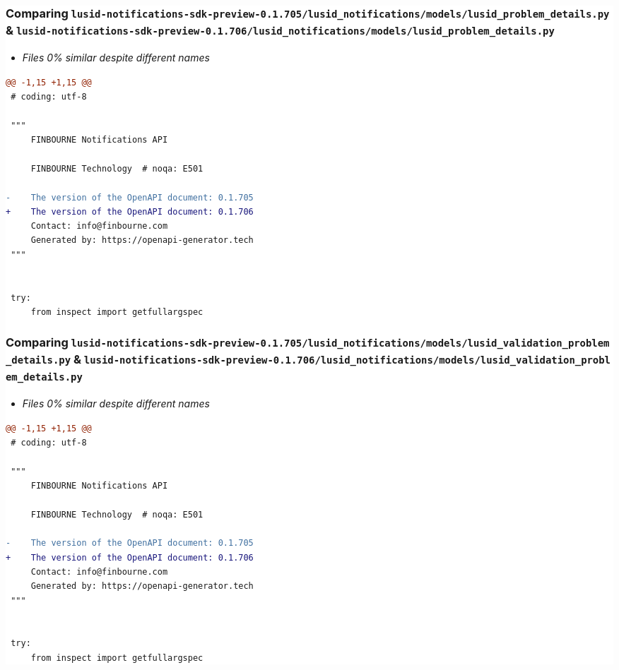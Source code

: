 ### Comparing `lusid-notifications-sdk-preview-0.1.705/lusid_notifications/models/lusid_problem_details.py` & `lusid-notifications-sdk-preview-0.1.706/lusid_notifications/models/lusid_problem_details.py`

 * *Files 0% similar despite different names*

```diff
@@ -1,15 +1,15 @@
 # coding: utf-8
 
 """
     FINBOURNE Notifications API
 
     FINBOURNE Technology  # noqa: E501
 
-    The version of the OpenAPI document: 0.1.705
+    The version of the OpenAPI document: 0.1.706
     Contact: info@finbourne.com
     Generated by: https://openapi-generator.tech
 """
 
 
 try:
     from inspect import getfullargspec
```

### Comparing `lusid-notifications-sdk-preview-0.1.705/lusid_notifications/models/lusid_validation_problem_details.py` & `lusid-notifications-sdk-preview-0.1.706/lusid_notifications/models/lusid_validation_problem_details.py`

 * *Files 0% similar despite different names*

```diff
@@ -1,15 +1,15 @@
 # coding: utf-8
 
 """
     FINBOURNE Notifications API
 
     FINBOURNE Technology  # noqa: E501
 
-    The version of the OpenAPI document: 0.1.705
+    The version of the OpenAPI document: 0.1.706
     Contact: info@finbourne.com
     Generated by: https://openapi-generator.tech
 """
 
 
 try:
     from inspect import getfullargspec
```
